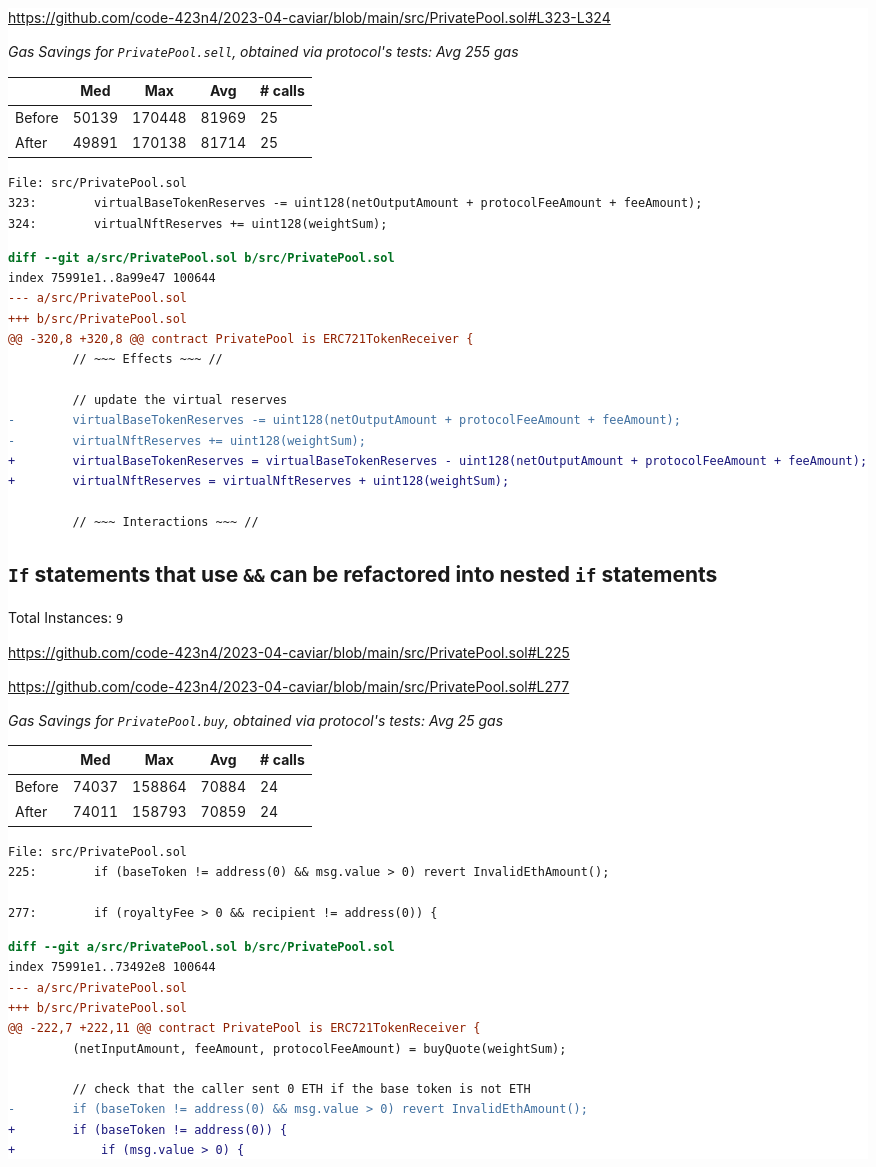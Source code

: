 https://github.com/code-423n4/2023-04-caviar/blob/main/src/PrivatePool.sol#L323-L324

*Gas Savings for `PrivatePool.sell`, obtained via protocol's tests: Avg 255 gas*

|        |    Med   |    Max   |   Avg   | # calls  |
| ------ | -------- | -------- | ------- | -------- |
| Before |  50139   |  170448  |  81969  |    25    |
| After  |  49891   |  170138  |  81714  |    25    |

```solidity
File: src/PrivatePool.sol
323:        virtualBaseTokenReserves -= uint128(netOutputAmount + protocolFeeAmount + feeAmount);
324:        virtualNftReserves += uint128(weightSum);
```
```diff
diff --git a/src/PrivatePool.sol b/src/PrivatePool.sol
index 75991e1..8a99e47 100644
--- a/src/PrivatePool.sol
+++ b/src/PrivatePool.sol
@@ -320,8 +320,8 @@ contract PrivatePool is ERC721TokenReceiver {
         // ~~~ Effects ~~~ //

         // update the virtual reserves
-        virtualBaseTokenReserves -= uint128(netOutputAmount + protocolFeeAmount + feeAmount);
-        virtualNftReserves += uint128(weightSum);
+        virtualBaseTokenReserves = virtualBaseTokenReserves - uint128(netOutputAmount + protocolFeeAmount + feeAmount);
+        virtualNftReserves = virtualNftReserves + uint128(weightSum);

         // ~~~ Interactions ~~~ //
```

## `If` statements that use `&&` can be refactored into nested `if` statements

Total Instances: `9`

https://github.com/code-423n4/2023-04-caviar/blob/main/src/PrivatePool.sol#L225

https://github.com/code-423n4/2023-04-caviar/blob/main/src/PrivatePool.sol#L277

*Gas Savings for `PrivatePool.buy`, obtained via protocol's tests: Avg 25 gas*

|        |    Med   |    Max   |   Avg   | # calls  |
| ------ | -------- | -------- | ------- | -------- |
| Before |  74037   |  158864  |  70884  |    24    |
| After  |  74011   |  158793  |  70859  |    24    |

```solidity
File: src/PrivatePool.sol
225:        if (baseToken != address(0) && msg.value > 0) revert InvalidEthAmount();

277:        if (royaltyFee > 0 && recipient != address(0)) {
```
```diff
diff --git a/src/PrivatePool.sol b/src/PrivatePool.sol
index 75991e1..73492e8 100644
--- a/src/PrivatePool.sol
+++ b/src/PrivatePool.sol
@@ -222,7 +222,11 @@ contract PrivatePool is ERC721TokenReceiver {
         (netInputAmount, feeAmount, protocolFeeAmount) = buyQuote(weightSum);

         // check that the caller sent 0 ETH if the base token is not ETH
-        if (baseToken != address(0) && msg.value > 0) revert InvalidEthAmount();
+        if (baseToken != address(0)) {
+            if (msg.value > 0) {
```